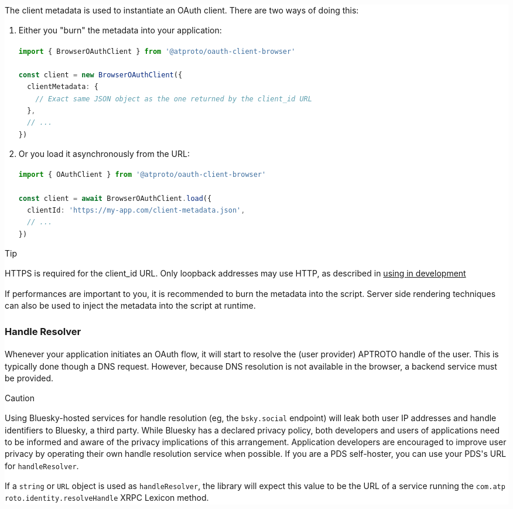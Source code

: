 The client metadata is used to instantiate an OAuth client. There are two ways
of doing this:

1. Either you "burn" the metadata into your application:

   ```typescript
   import { BrowserOAuthClient } from '@atproto/oauth-client-browser'

   const client = new BrowserOAuthClient({
     clientMetadata: {
       // Exact same JSON object as the one returned by the client_id URL
     },
     // ...
   })
   ```

2. Or you load it asynchronously from the URL:

   ```typescript
   import { OAuthClient } from '@atproto/oauth-client-browser'

   const client = await BrowserOAuthClient.load({
     clientId: 'https://my-app.com/client-metadata.json',
     // ...
   })
   ```

> [!TIP]
>
> HTTPS is required for the client_id URL. Only loopback addresses may use HTTP, as described in
> [using in development](#using-in-development-localhost)

If performances are important to you, it is recommended to burn the metadata
into the script. Server side rendering techniques can also be used to inject the
metadata into the script at runtime.

### Handle Resolver

Whenever your application initiates an OAuth flow, it will start to resolve
the (user provider) APTROTO handle of the user. This is typically done though a
DNS request. However, because DNS resolution is not available in the browser, a
backend service must be provided.

> [!CAUTION]
>
> Using Bluesky-hosted services for handle resolution (eg, the `bsky.social`
> endpoint) will leak both user IP addresses and handle identifiers to Bluesky,
> a third party. While Bluesky has a declared privacy policy, both developers
> and users of applications need to be informed and aware of the privacy
> implications of this arrangement. Application developers are encouraged to
> improve user privacy by operating their own handle resolution service when
> possible. If you are a PDS self-hoster, you can use your PDS's URL for
> `handleResolver`.

If a `string` or `URL` object is used as `handleResolver`, the library will
expect this value to be the URL of a service running the
`com.atproto.identity.resolveHandle` XRPC Lexicon method.


[ATPROTO]: https://atproto.com/ 'AT Protocol'
